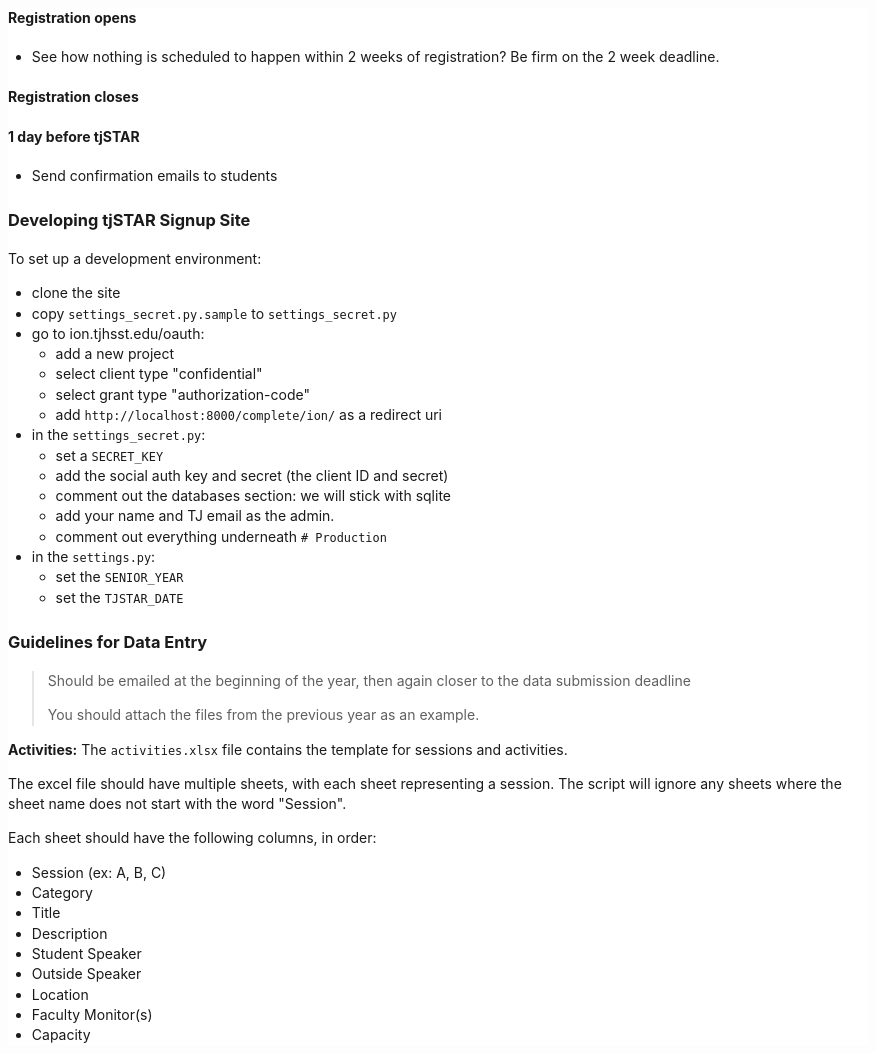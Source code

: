 #### Registration opens

* See how nothing is scheduled to happen within 2 weeks of registration? Be firm on the 2 week deadline.

#### Registration closes

#### 1 day before tjSTAR

* Send confirmation emails to students

### Developing tjSTAR Signup Site

To set up a development environment:

* clone the site
* copy `settings_secret.py.sample` to `settings_secret.py`
* go to ion.tjhsst.edu/oauth:
  * add a new project
  * select client type "confidential"
  * select grant type "authorization-code"
  * add `http://localhost:8000/complete/ion/` as a redirect uri
* in the `settings_secret.py`:
  * set a `SECRET_KEY`
  * add the social auth key and secret \(the client ID and secret\)
  * comment out the databases section: we will stick with sqlite
  * add your name and TJ email as the admin.
  * comment out everything underneath `# Production`
* in the `settings.py`:
  * set the `SENIOR_YEAR`
  * set the `TJSTAR_DATE`

### Guidelines for Data Entry

> Should be emailed at the beginning of the year, then again closer to the data submission deadline
>
> You should attach the files from the previous year as an example.

**Activities:** The `activities.xlsx` file contains the template for sessions and activities.

The excel file should have multiple sheets, with each sheet representing a session. The script will ignore any sheets where the sheet name does not start with the word "Session".

Each sheet should have the following columns, in order:

* Session \(ex: A, B, C\)
* Category
* Title
* Description
* Student Speaker
* Outside Speaker
* Location
* Faculty Monitor\(s\)
* Capacity
